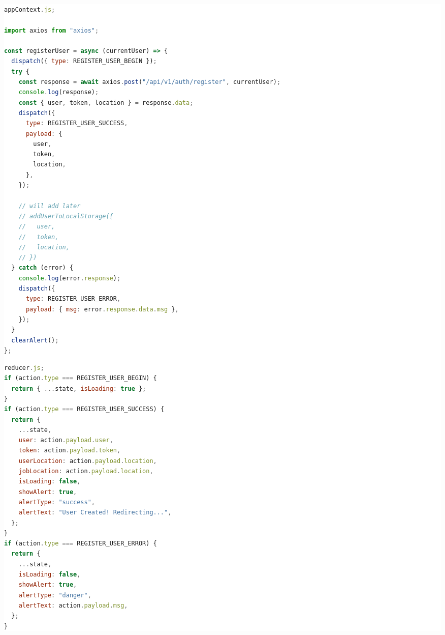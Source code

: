   
```js
appContext.js;
  
import axios from "axios";
  
const registerUser = async (currentUser) => {
  dispatch({ type: REGISTER_USER_BEGIN });
  try {
    const response = await axios.post("/api/v1/auth/register", currentUser);
    console.log(response);
    const { user, token, location } = response.data;
    dispatch({
      type: REGISTER_USER_SUCCESS,
      payload: {
        user,
        token,
        location,
      },
    });
  
    // will add later
    // addUserToLocalStorage({
    //   user,
    //   token,
    //   location,
    // })
  } catch (error) {
    console.log(error.response);
    dispatch({
      type: REGISTER_USER_ERROR,
      payload: { msg: error.response.data.msg },
    });
  }
  clearAlert();
};
```
  
```js
reducer.js;
if (action.type === REGISTER_USER_BEGIN) {
  return { ...state, isLoading: true };
}
if (action.type === REGISTER_USER_SUCCESS) {
  return {
    ...state,
    user: action.payload.user,
    token: action.payload.token,
    userLocation: action.payload.location,
    jobLocation: action.payload.location,
    isLoading: false,
    showAlert: true,
    alertType: "success",
    alertText: "User Created! Redirecting...",
  };
}
if (action.type === REGISTER_USER_ERROR) {
  return {
    ...state,
    isLoading: false,
    showAlert: true,
    alertType: "danger",
    alertText: action.payload.msg,
  };
}
```